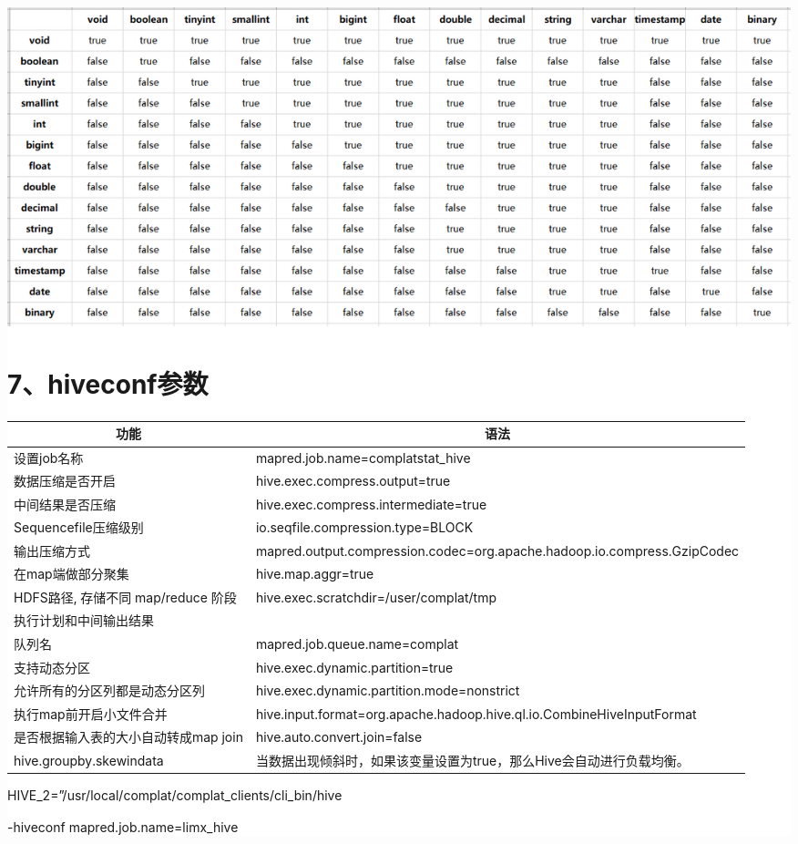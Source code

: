 ![](media/958f5582a9e58e01d95d40400b4ad7a6.png)

7、hiveconf参数
===============

| **功能**                             | **语法**                                                                |
|--------------------------------------|-------------------------------------------------------------------------|
| 设置job名称                          | mapred.job.name=complatstat_hive                                        |
| 数据压缩是否开启                     | hive.exec.compress.output=true                                          |
| 中间结果是否压缩                     | hive.exec.compress.intermediate=true                                    |
| Sequencefile压缩级别                 | io.seqfile.compression.type=BLOCK                                       |
| 输出压缩方式                         | mapred.output.compression.codec=org.apache.hadoop.io.compress.GzipCodec |
| 在map端做部分聚集                    | hive.map.aggr=true                                                      |
| HDFS路径, 存储不同 map/reduce 阶段   | hive.exec.scratchdir=/user/complat/tmp                                  |
| 执行计划和中间输出结果               |                                                                         |
| 队列名                               | mapred.job.queue.name=complat                                           |
| 支持动态分区                         | hive.exec.dynamic.partition=true                                        |
| 允许所有的分区列都是动态分区列       | hive.exec.dynamic.partition.mode=nonstrict                              |
| 执行map前开启小文件合并              | hive.input.format=org.apache.hadoop.hive.ql.io.CombineHiveInputFormat   |
| 是否根据输入表的大小自动转成map join | hive.auto.convert.join=false                                            |
| hive.groupby.skewindata              | 当数据出现倾斜时，如果该变量设置为true，那么Hive会自动进行负载均衡。    |

HIVE_2=”/usr/local/complat/complat_clients/cli_bin/hive

\-hiveconf mapred.job.name=limx_hive
